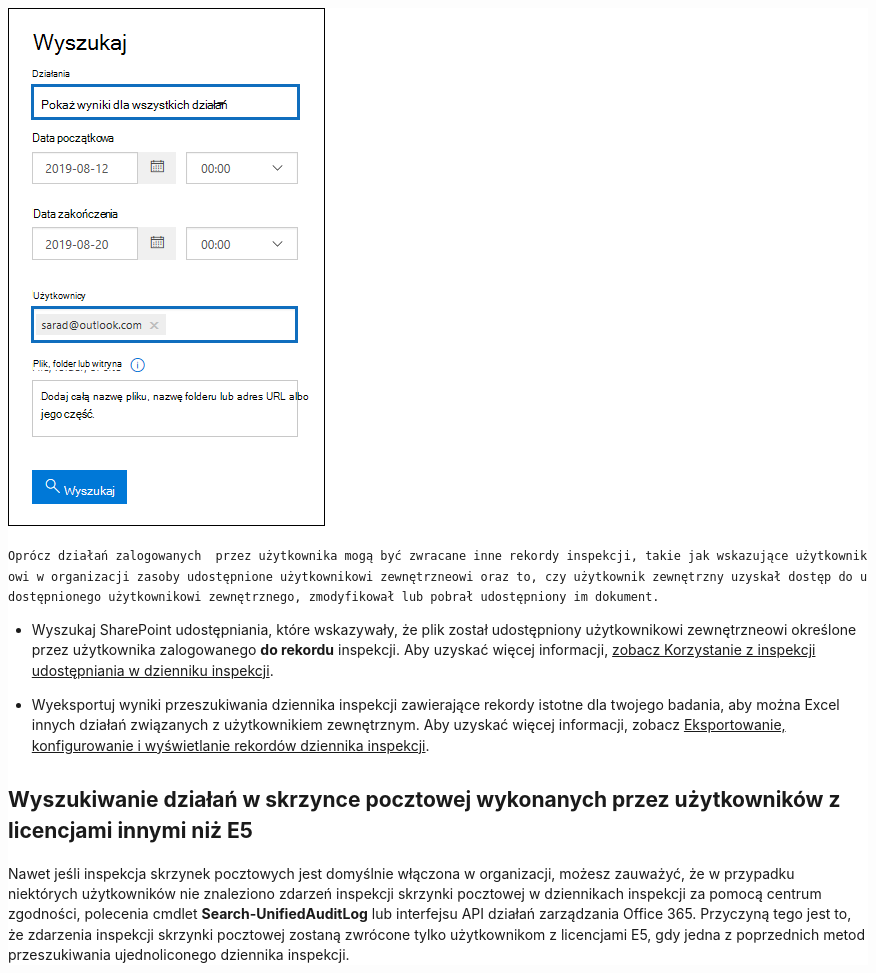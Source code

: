    ![Wyszukaj wszystkie działania wykonywane przez użytkownika zewnętrznego.](../media/PassThroughAuth2.png)

    Oprócz działań zalogowanych  przez użytkownika mogą być zwracane inne rekordy inspekcji, takie jak wskazujące użytkownikowi w organizacji zasoby udostępnione użytkownikowi zewnętrzneowi oraz to, czy użytkownik zewnętrzny uzyskał dostęp do udostępnionego użytkownikowi zewnętrznego, zmodyfikował lub pobrał udostępniony im dokument.

- Wyszukaj SharePoint udostępniania, które wskazywały, że plik został udostępniony użytkownikowi zewnętrzneowi określone przez użytkownika zalogowanego **do rekordu** inspekcji. Aby uzyskać więcej informacji, [zobacz Korzystanie z inspekcji udostępniania w dzienniku inspekcji](use-sharing-auditing.md).

- Wyeksportuj wyniki przeszukiwania dziennika inspekcji zawierające rekordy istotne dla twojego badania, aby można Excel innych działań związanych z użytkownikiem zewnętrznym. Aby uzyskać więcej informacji, zobacz  [Eksportowanie, konfigurowanie i wyświetlanie rekordów dziennika inspekcji](export-view-audit-log-records.md).

## <a name="search-for-mailbox-activities-performed-by-users-with-non-e5-licenses"></a>Wyszukiwanie działań w skrzynce pocztowej wykonanych przez użytkowników z licencjami innymi niż E5

Nawet jeśli [](enable-mailbox-auditing.md) inspekcja skrzynek pocztowych jest domyślnie włączona w organizacji, możesz zauważyć, że w przypadku niektórych użytkowników nie znaleziono zdarzeń inspekcji skrzynki pocztowej w dziennikach inspekcji za pomocą centrum zgodności, polecenia cmdlet **Search-UnifiedAuditLog** lub interfejsu API działań zarządzania Office 365. Przyczyną tego jest to, że zdarzenia inspekcji skrzynki pocztowej zostaną zwrócone tylko użytkownikom z licencjami E5, gdy jedna z poprzednich metod przeszukiwania ujednoliconego dziennika inspekcji.
